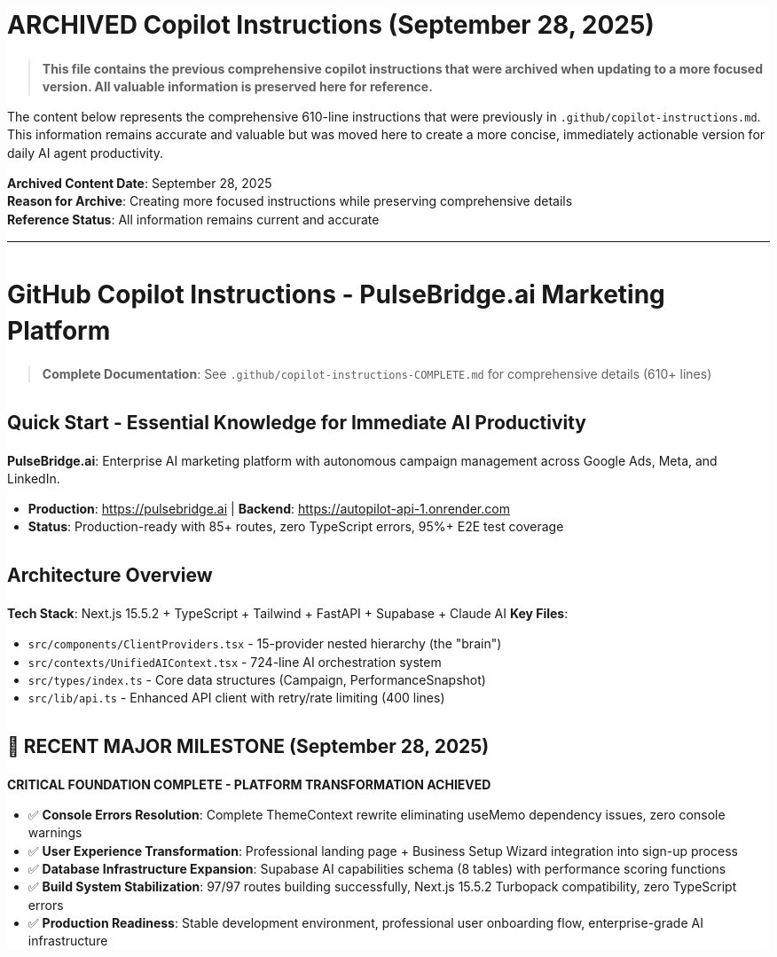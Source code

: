 # ARCHIVED Copilot Instructions (September 28, 2025)

> **This file contains the previous comprehensive copilot instructions that were archived when updating to a more focused version. All valuable information is preserved here for reference.**

The content below represents the comprehensive 610-line instructions that were previously in `.github/copilot-instructions.md`. This information remains accurate and valuable but was moved here to create a more concise, immediately actionable version for daily AI agent productivity.

**Archived Content Date**: September 28, 2025  
**Reason for Archive**: Creating more focused instructions while preserving comprehensive details  
**Reference Status**: All information remains current and accurate  

---

# GitHub Copilot Instructions - PulseBridge.ai Marketing Platform

> **Complete Documentation**: See `.github/copilot-instructions-COMPLETE.md` for comprehensive details (610+ lines)

## Quick Start - Essential Knowledge for Immediate AI Productivity

**PulseBridge.ai**: Enterprise AI marketing platform with autonomous campaign management across Google Ads, Meta, and LinkedIn.
- **Production**: https://pulsebridge.ai | **Backend**: https://autopilot-api-1.onrender.com
- **Status**: Production-ready with 85+ routes, zero TypeScript errors, 95%+ E2E test coverage

## Architecture Overview

**Tech Stack**: Next.js 15.5.2 + TypeScript + Tailwind + FastAPI + Supabase + Claude AI
**Key Files**: 
- `src/components/ClientProviders.tsx` - 15-provider nested hierarchy (the "brain")
- `src/contexts/UnifiedAIContext.tsx` - 724-line AI orchestration system
- `src/types/index.ts` - Core data structures (Campaign, PerformanceSnapshot)
- `src/lib/api.ts` - Enhanced API client with retry/rate limiting (400 lines)

## 🚀 **RECENT MAJOR MILESTONE** (September 28, 2025)
**CRITICAL FOUNDATION COMPLETE - PLATFORM TRANSFORMATION ACHIEVED**
- ✅ **Console Errors Resolution**: Complete ThemeContext rewrite eliminating useMemo dependency issues, zero console warnings
- ✅ **User Experience Transformation**: Professional landing page + Business Setup Wizard integration into sign-up process
- ✅ **Database Infrastructure Expansion**: Supabase AI capabilities schema (8 tables) with performance scoring functions
- ✅ **Build System Stabilization**: 97/97 routes building successfully, Next.js 15.5.2 Turbopack compatibility, zero TypeScript errors
- ✅ **Production Readiness**: Stable development environment, professional user onboarding flow, enterprise-grade AI infrastructure
